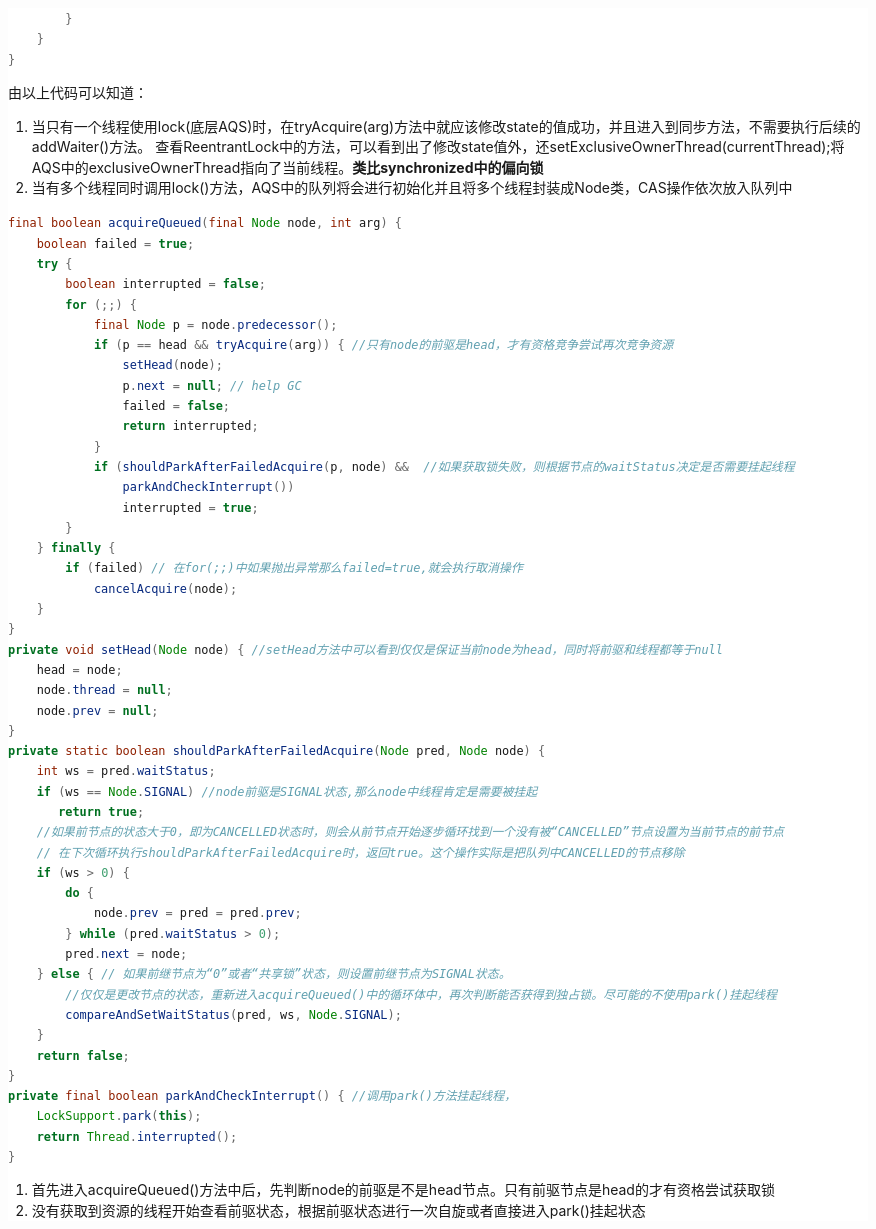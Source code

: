 ```java
        }
    }
}
```
由以上代码可以知道：
1. 当只有一个线程使用lock(底层AQS)时，在tryAcquire(arg)方法中就应该修改state的值成功，并且进入到同步方法，不需要执行后续的addWaiter()方法。
查看ReentrantLock中的方法，可以看到出了修改state值外，还setExclusiveOwnerThread(currentThread);将AQS中的exclusiveOwnerThread指向了当前线程。**类比synchronized中的偏向锁**
2. 当有多个线程同时调用lock()方法，AQS中的队列将会进行初始化并且将多个线程封装成Node类，CAS操作依次放入队列中

```java
final boolean acquireQueued(final Node node, int arg) {
    boolean failed = true;
    try {
        boolean interrupted = false;
        for (;;) {
            final Node p = node.predecessor();
            if (p == head && tryAcquire(arg)) { //只有node的前驱是head，才有资格竞争尝试再次竞争资源
                setHead(node);
                p.next = null; // help GC
                failed = false;
                return interrupted;
            }
            if (shouldParkAfterFailedAcquire(p, node) &&  //如果获取锁失败，则根据节点的waitStatus决定是否需要挂起线程
                parkAndCheckInterrupt()) 
                interrupted = true;
        }
    } finally {
        if (failed) // 在for(;;)中如果抛出异常那么failed=true,就会执行取消操作
            cancelAcquire(node);
    }
}
private void setHead(Node node) { //setHead方法中可以看到仅仅是保证当前node为head，同时将前驱和线程都等于null
    head = node;
    node.thread = null;
    node.prev = null;
}
private static boolean shouldParkAfterFailedAcquire(Node pred, Node node) {
    int ws = pred.waitStatus;
    if (ws == Node.SIGNAL) //node前驱是SIGNAL状态,那么node中线程肯定是需要被挂起
       return true;
    //如果前节点的状态大于0，即为CANCELLED状态时，则会从前节点开始逐步循环找到一个没有被“CANCELLED”节点设置为当前节点的前节点
    // 在下次循环执行shouldParkAfterFailedAcquire时，返回true。这个操作实际是把队列中CANCELLED的节点移除
    if (ws > 0) {
        do {
            node.prev = pred = pred.prev;
        } while (pred.waitStatus > 0);
        pred.next = node;
    } else { // 如果前继节点为“0”或者“共享锁”状态，则设置前继节点为SIGNAL状态。
        //仅仅是更改节点的状态，重新进入acquireQueued()中的循环体中，再次判断能否获得到独占锁。尽可能的不使用park()挂起线程
        compareAndSetWaitStatus(pred, ws, Node.SIGNAL);
    }
    return false;
}
private final boolean parkAndCheckInterrupt() { //调用park()方法挂起线程，
    LockSupport.park(this);
    return Thread.interrupted();
}
```
1. 首先进入acquireQueued()方法中后，先判断node的前驱是不是head节点。只有前驱节点是head的才有资格尝试获取锁
2. 没有获取到资源的线程开始查看前驱状态，根据前驱状态进行一次自旋或者直接进入park()挂起状态
